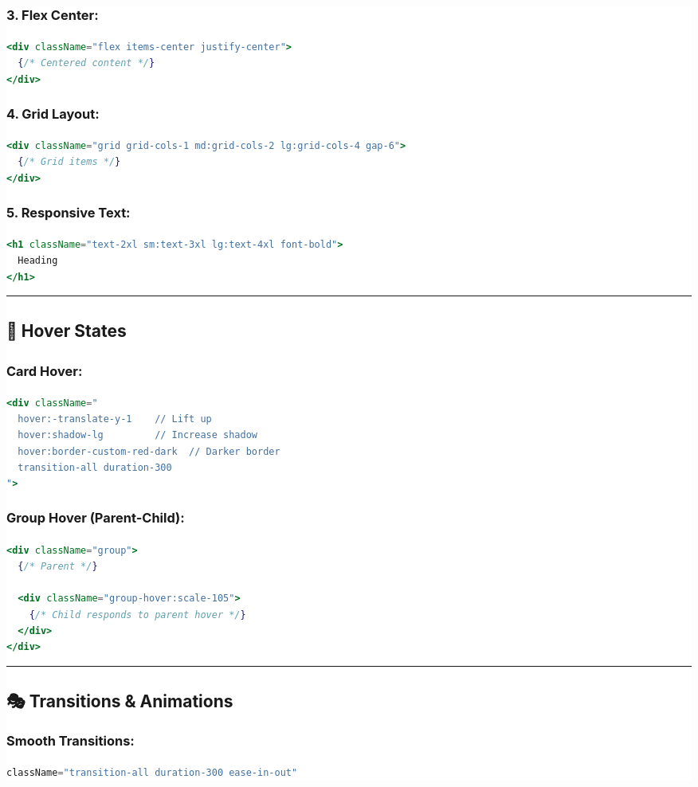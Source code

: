 ### **3. Flex Center:**
```jsx
<div className="flex items-center justify-center">
  {/* Centered content */}
</div>
```

### **4. Grid Layout:**
```jsx
<div className="grid grid-cols-1 md:grid-cols-2 lg:grid-cols-4 gap-6">
  {/* Grid items */}
</div>
```

### **5. Responsive Text:**
```jsx
<h1 className="text-2xl sm:text-3xl lg:text-4xl font-bold">
  Heading
</h1>
```

---

## 🔄 **Hover States**

### **Card Hover:**
```jsx
<div className="
  hover:-translate-y-1    // Lift up
  hover:shadow-lg         // Increase shadow
  hover:border-custom-red-dark  // Darker border
  transition-all duration-300
">
```

### **Group Hover (Parent-Child):**
```jsx
<div className="group">
  {/* Parent */}
  
  <div className="group-hover:scale-105">
    {/* Child responds to parent hover */}
  </div>
</div>
```

---

## 🎭 **Transitions & Animations**

### **Smooth Transitions:**
```jsx
className="transition-all duration-300 ease-in-out"
```
